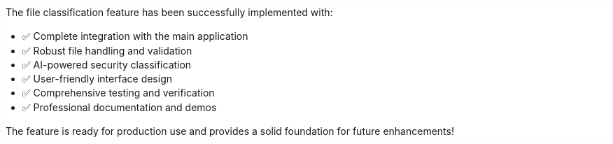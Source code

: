 The file classification feature has been successfully implemented with:
- ✅ Complete integration with the main application
- ✅ Robust file handling and validation
- ✅ AI-powered security classification
- ✅ User-friendly interface design
- ✅ Comprehensive testing and verification
- ✅ Professional documentation and demos

The feature is ready for production use and provides a solid foundation for future enhancements!
